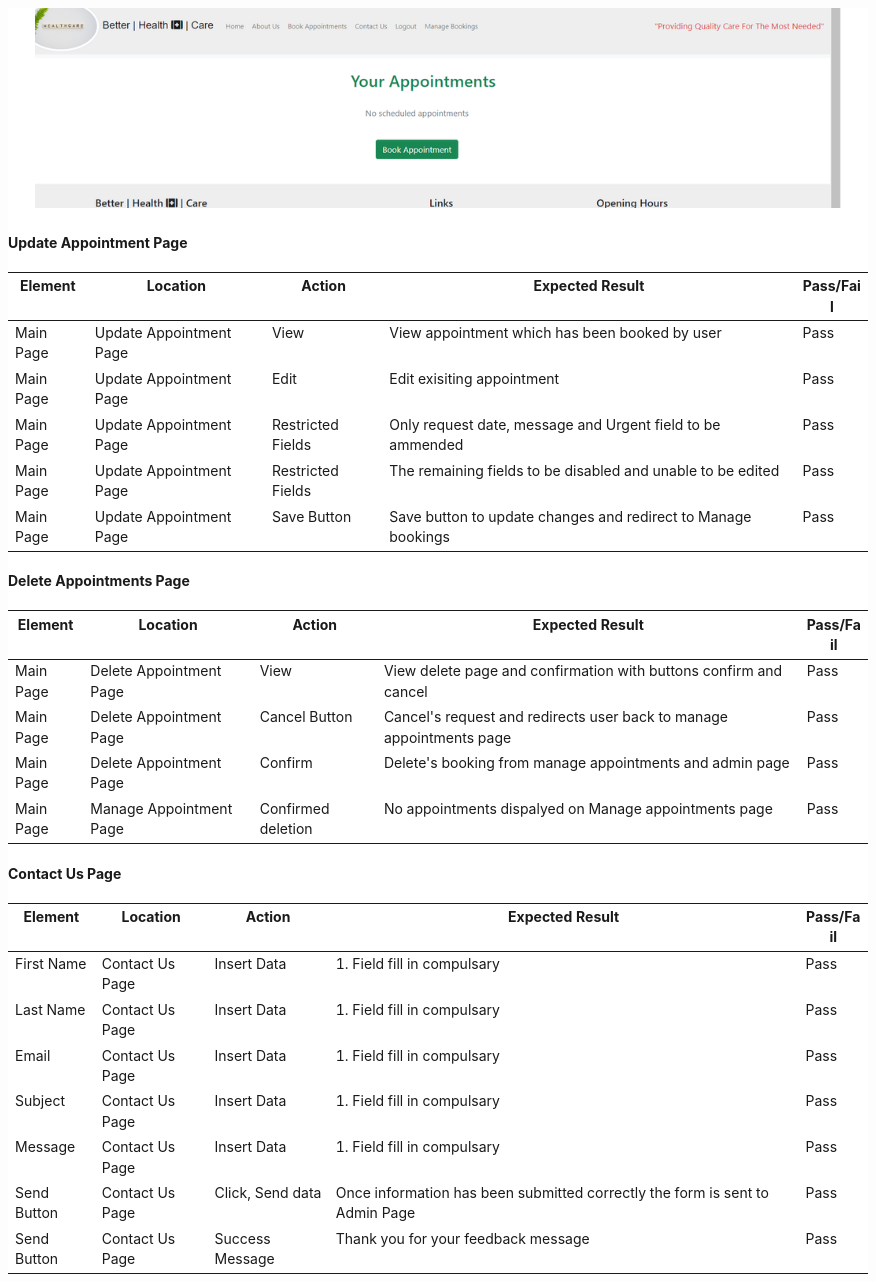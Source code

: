 <img src="docs/manual-test-images/no_appointments.png" alt = "Admin" style="height:200px; width: 100%;">


#### Update Appointment Page

| Element   | Location                | Action            | Expected Result                                               | Pass/Fail |
| --------- | ----------------------- | ----------------- | ------------------------------------------------------------- | --------- |
| Main Page | Update Appointment Page | View              | View appointment which has been booked by user                | Pass      |
| Main Page | Update Appointment Page | Edit              | Edit exisiting appointment                                    | Pass      |
| Main Page | Update Appointment Page | Restricted Fields | Only request date, message and Urgent field to be ammended    | Pass      |
| Main Page | Update Appointment Page | Restricted Fields | The remaining fields to be disabled and unable to be edited   | Pass      |
| Main Page | Update Appointment Page | Save Button       | Save button to update changes and redirect to Manage bookings | Pass      |

#### Delete Appointments Page 

| Element   | Location                | Action             | Expected Result                                                      | Pass/Fail |
| --------- | ----------------------- | ------------------ | -------------------------------------------------------------------- | --------- |
| Main Page | Delete Appointment Page | View               | View delete page and confirmation with buttons confirm and cancel    | Pass      |
| Main Page | Delete Appointment Page | Cancel Button      | Cancel's request and redirects user back to manage appointments page | Pass      |
| Main Page | Delete Appointment Page | Confirm            | Delete's booking from manage appointments and admin page             | Pass      |
| Main Page | Manage Appointment Page | Confirmed deletion | No appointments dispalyed on Manage appointments page                | Pass      |


#### Contact Us Page

| Element     | Location        | Action           | Expected Result                                                              | Pass/Fail |
| ----------- | --------------- | ---------------- | ---------------------------------------------------------------------------- | --------- |
| First Name  | Contact Us Page | Insert Data      | 1\. Field fill in compulsary                                                 | Pass      |
| Last Name   | Contact Us Page | Insert Data      | 1\. Field fill in compulsary                                                 | Pass      |
| Email       | Contact Us Page | Insert Data      | 1\. Field fill in compulsary                                                 | Pass      |
| Subject     | Contact Us Page | Insert Data      | 1\. Field fill in compulsary                                                 | Pass      |
| Message     | Contact Us Page | Insert Data      | 1\. Field fill in compulsary                                                 | Pass      |
| Send Button | Contact Us Page | Click, Send data | Once information has been submitted correctly the form is sent to Admin Page | Pass      |
| Send Button | Contact Us Page | Success Message  | Thank you for your feedback message                                          | Pass      |
